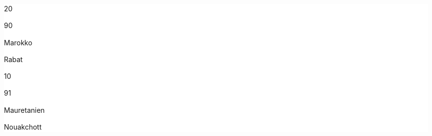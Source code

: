 </td>

<td style="border-bottom: 0.5pt solid ; " align="center" valign="top" charoff="50">

20

</td>

</tr>

<tr>

<td style="border-right: 0.5pt solid ; border-bottom: 0.5pt solid ; " align="left" valign="top" charoff="50">

90

</td>

<td style="border-right: 0.5pt solid ; border-bottom: 0.5pt solid ; " align="left" valign="top" charoff="50">

Marokko

</td>

<td style="border-right: 0.5pt solid ; border-bottom: 0.5pt solid ; " align="left" valign="top" charoff="50">

Rabat

</td>

<td style="border-bottom: 0.5pt solid ; " align="center" valign="top" charoff="50">

10

</td>

</tr>

<tr>

<td style="border-right: 0.5pt solid ; border-bottom: 0.5pt solid ; " align="left" valign="top" charoff="50">

91

</td>

<td style="border-right: 0.5pt solid ; border-bottom: 0.5pt solid ; " align="left" valign="top" charoff="50">

Mauretanien

</td>

<td style="border-right: 0.5pt solid ; border-bottom: 0.5pt solid ; " align="left" valign="top" charoff="50">

Nouakchott

</td>

